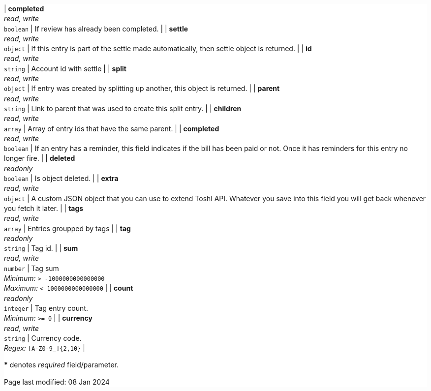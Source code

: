 | **completed**<br>_read, write_<br>`boolean`   | If review has already been completed.                                                                                                                                                                                   |
| **settle**<br>_read, write_<br>`object`       | If this entry is part of the settle made automatically, then settle object is returned.                                                                                                                                 |
| **id**<br>_read, write_<br>`string`           | Account id with settle                                                                                                                                                                                                  |
| **split**<br>_read, write_<br>`object`        | If entry was created by splitting up another, this object is returned.                                                                                                                                                  |
| **parent**<br>_read, write_<br>`string`       | Link to parent that was used to create this split entry.                                                                                                                                                                |
| **children**<br>_read, write_<br>`array`      | Array of entry ids that have the same parent.                                                                                                                                                                           |
| **completed**<br>_read, write_<br>`boolean`   | If an entry has a reminder, this field indicates if the bill has been paid or not. Once it has reminders for this entry no longer fire.                                                                                 |
| **deleted**<br>_readonly_<br>`boolean`        | Is object deleted.                                                                                                                                                                                                      |
| **extra**<br>_read, write_<br>`object`        | A custom JSON object that you can use to extend Toshl API. Whatever you save into this field you will get back whenever you fetch it later.                                                                             |
| **tags**<br>_read, write_<br>`array`          | Entries groupped by tags                                                                                                                                                                                                |
| **tag**<br>_readonly_<br>`string`             | Tag id.                                                                                                                                                                                                                 |
| **sum**<br>_read, write_<br>`number`          | Tag sum<br> _Minimum:_ `> -1000000000000000`<br>_Maximum:_ `< 1000000000000000`                                                                                                                                         |
| **count**<br>_readonly_<br>`integer`          | Tag entry count.<br> _Minimum:_ `>= 0`                                                                                                                                                                                  |
| **currency**<br>_read, write_<br>`string`     | Currency code.<br> _Regex:_ `[A-Z0-9_]{2,10}`                                                                                                                                                                           |

**\*** denotes _required_ field/parameter.

Page last modified: 08 Jan 2024
